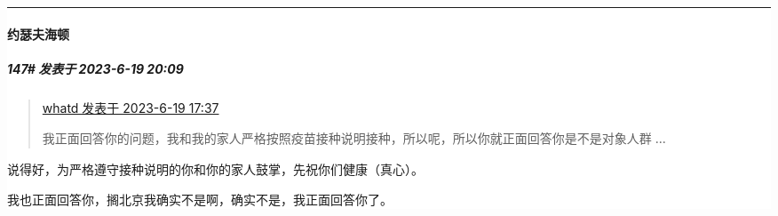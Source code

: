 *****

####  约瑟夫海顿  
##### 147#       发表于 2023-6-19 20:09

<blockquote><a href="httphttps://bbs.saraba1st.com/2b/forum.php?mod=redirect&amp;goto=findpost&amp;pid=61346482&amp;ptid=2139033" target="_blank">whatd 发表于 2023-6-19 17:37</a>

我正面回答你的问题，我和我的家人严格按照疫苗接种说明接种，所以呢，所以你就正面回答你是不是对象人群 ...</blockquote>
说得好，为严格遵守接种说明的你和你的家人鼓掌，先祝你们健康（真心）。

我也正面回答你，搁北京我确实不是啊，确实不是，我正面回答你了。

